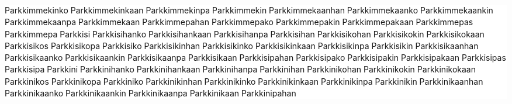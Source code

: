 Parkkimmekinko
Parkkimmekinkaan
Parkkimmekinpa
Parkkimmekin
Parkkimmekaanhan
Parkkimmekaanko
Parkkimmekaankin
Parkkimmekaanpa
Parkkimmekaan
Parkkimmepahan
Parkkimmepako
Parkkimmepakin
Parkkimmepakaan
Parkkimmepas
Parkkimmepa
Parkkisi
Parkkisihanko
Parkkisihankaan
Parkkisihanpa
Parkkisihan
Parkkisikohan
Parkkisikokin
Parkkisikokaan
Parkkisikos
Parkkisikopa
Parkkisiko
Parkkisikinhan
Parkkisikinko
Parkkisikinkaan
Parkkisikinpa
Parkkisikin
Parkkisikaanhan
Parkkisikaanko
Parkkisikaankin
Parkkisikaanpa
Parkkisikaan
Parkkisipahan
Parkkisipako
Parkkisipakin
Parkkisipakaan
Parkkisipas
Parkkisipa
Parkkini
Parkkinihanko
Parkkinihankaan
Parkkinihanpa
Parkkinihan
Parkkinikohan
Parkkinikokin
Parkkinikokaan
Parkkinikos
Parkkinikopa
Parkkiniko
Parkkinikinhan
Parkkinikinko
Parkkinikinkaan
Parkkinikinpa
Parkkinikin
Parkkinikaanhan
Parkkinikaanko
Parkkinikaankin
Parkkinikaanpa
Parkkinikaan
Parkkinipahan